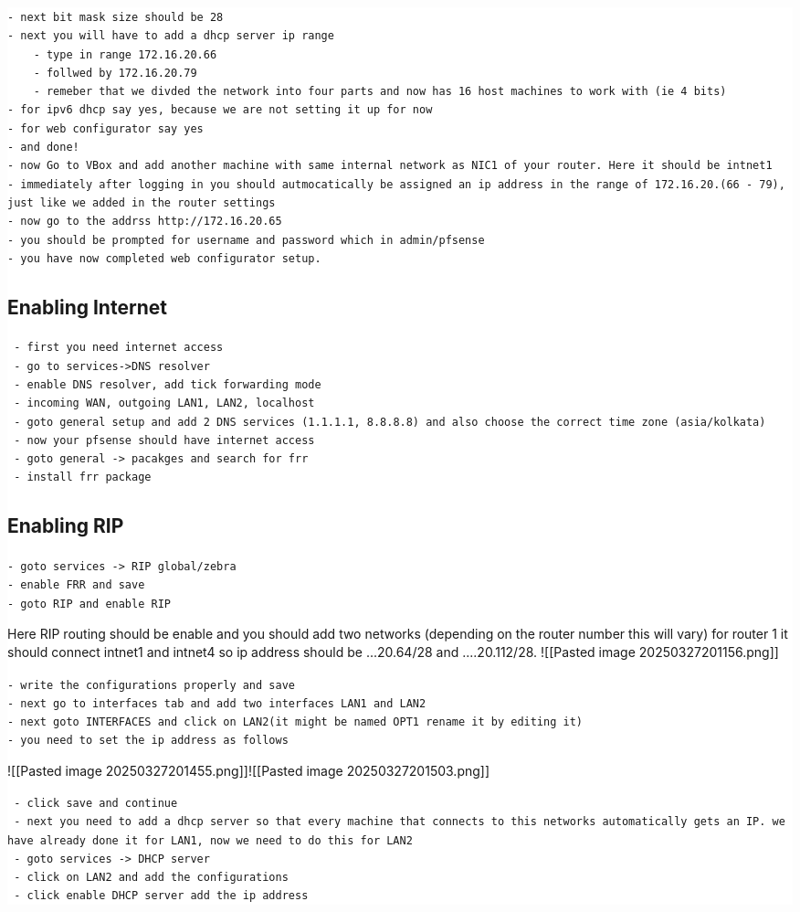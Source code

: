 	- next bit mask size should be 28
	- next you will have to add a dhcp server ip range
		- type in range 172.16.20.66
		- follwed by 172.16.20.79
		- remeber that we divded the network into four parts and now has 16 host machines to work with (ie 4 bits)
	- for ipv6 dhcp say yes, because we are not setting it up for now
	- for web configurator say yes
	- and done!
	- now Go to VBox and add another machine with same internal network as NIC1 of your router. Here it should be intnet1
	- immediately after logging in you should autmocatically be assigned an ip address in the range of 172.16.20.(66 - 79), just like we added in the router settings
	- now go to the addrss http://172.16.20.65
	- you should be prompted for username and password which in admin/pfsense
	- you have now completed web configurator setup.
## Enabling Internet
	 - first you need internet access
	 - go to services->DNS resolver
	 - enable DNS resolver, add tick forwarding mode
	 - incoming WAN, outgoing LAN1, LAN2, localhost
	 - goto general setup and add 2 DNS services (1.1.1.1, 8.8.8.8) and also choose the correct time zone (asia/kolkata)
	 - now your pfsense should have internet access
	 - goto general -> pacakges and search for frr
	 - install frr package
## Enabling RIP
	- goto services -> RIP global/zebra 
	- enable FRR and save
	- goto RIP and enable RIP

Here RIP routing should be enable and you should add two networks (depending on the router number this will vary)
for router 1 it should connect intnet1 and intnet4 so ip address should be ...20.64/28 and ....20.112/28. 
![[Pasted image 20250327201156.png]]
	
	- write the configurations properly and save
	- next go to interfaces tab and add two interfaces LAN1 and LAN2
	- next goto INTERFACES and click on LAN2(it might be named OPT1 rename it by editing it)
	- you need to set the ip address as follows
	
![[Pasted image 20250327201455.png]]![[Pasted image 20250327201503.png]]
	 
	 - click save and continue
	 - next you need to add a dhcp server so that every machine that connects to this networks automatically gets an IP. we have already done it for LAN1, now we need to do this for LAN2
	 - goto services -> DHCP server
	 - click on LAN2 and add the configurations
	 - click enable DHCP server add the ip address
